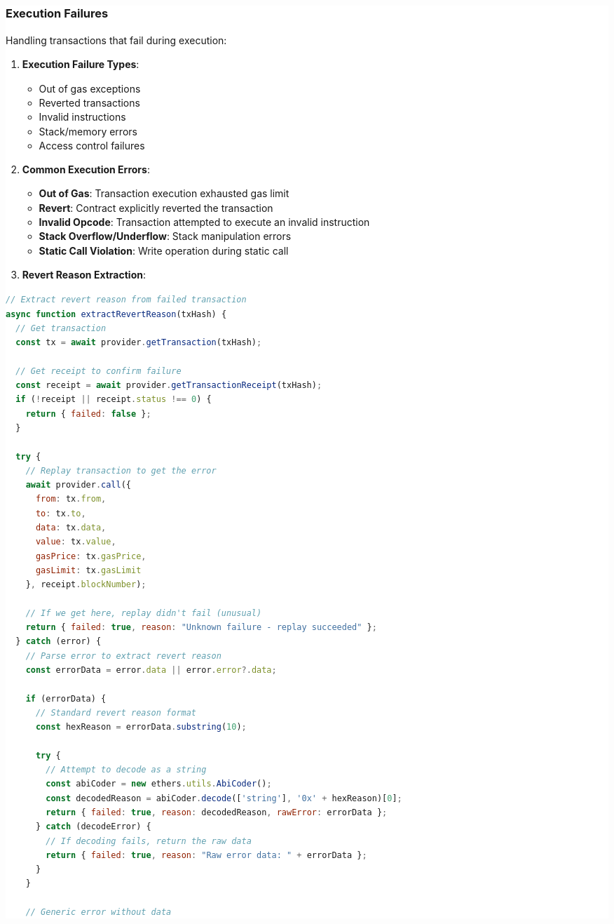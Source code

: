 ### Execution Failures

Handling transactions that fail during execution:

1. **Execution Failure Types**:
   - Out of gas exceptions
   - Reverted transactions
   - Invalid instructions
   - Stack/memory errors
   - Access control failures

2. **Common Execution Errors**:
   - **Out of Gas**: Transaction execution exhausted gas limit
   - **Revert**: Contract explicitly reverted the transaction
   - **Invalid Opcode**: Transaction attempted to execute an invalid instruction
   - **Stack Overflow/Underflow**: Stack manipulation errors
   - **Static Call Violation**: Write operation during static call

3. **Revert Reason Extraction**:

```javascript
// Extract revert reason from failed transaction
async function extractRevertReason(txHash) {
  // Get transaction
  const tx = await provider.getTransaction(txHash);
  
  // Get receipt to confirm failure
  const receipt = await provider.getTransactionReceipt(txHash);
  if (!receipt || receipt.status !== 0) {
    return { failed: false };
  }
  
  try {
    // Replay transaction to get the error
    await provider.call({
      from: tx.from,
      to: tx.to,
      data: tx.data,
      value: tx.value,
      gasPrice: tx.gasPrice,
      gasLimit: tx.gasLimit
    }, receipt.blockNumber);
    
    // If we get here, replay didn't fail (unusual)
    return { failed: true, reason: "Unknown failure - replay succeeded" };
  } catch (error) {
    // Parse error to extract revert reason
    const errorData = error.data || error.error?.data;
    
    if (errorData) {
      // Standard revert reason format
      const hexReason = errorData.substring(10);
      
      try {
        // Attempt to decode as a string
        const abiCoder = new ethers.utils.AbiCoder();
        const decodedReason = abiCoder.decode(['string'], '0x' + hexReason)[0];
        return { failed: true, reason: decodedReason, rawError: errorData };
      } catch (decodeError) {
        // If decoding fails, return the raw data
        return { failed: true, reason: "Raw error data: " + errorData };
      }
    }
    
    // Generic error without data
```